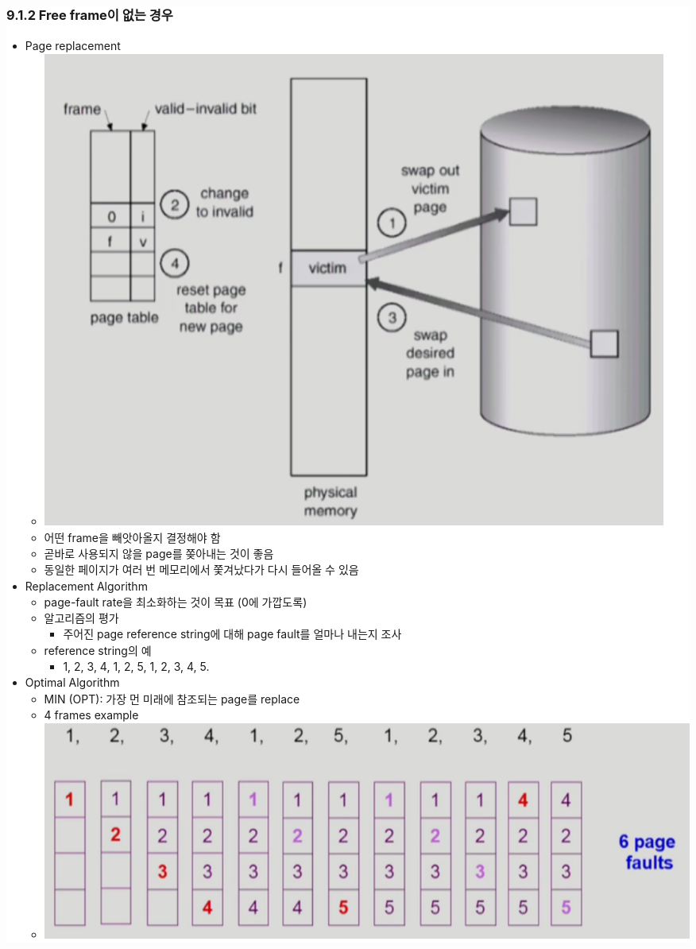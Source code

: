 

### 9.1.2 Free frame이 없는 경우

- Page replacement
  - ![image-20210916204855234](img/image-20210916204855234.png)
  - 어떤 frame을 빼앗아올지 결정해야 함
  - 곧바로 사용되지 않을 page를 쫒아내는 것이 좋음
  - 동일한 페이지가 여러 번 메모리에서 쫓겨났다가 다시 들어올 수 있음
- Replacement Algorithm
  - page-fault rate을 최소화하는 것이 목표 (0에 가깝도록)
  - 알고리즘의 평가
    - 주어진 page reference string에 대해 page fault를 얼마나 내는지 조사
  - reference string의 예
    - 1, 2, 3, 4, 1, 2, 5, 1, 2, 3, 4, 5.
- Optimal Algorithm
  - MIN (OPT): 가장 먼 미래에 참조되는 page를 replace
  - 4 frames example
  - ![image-20210916205053699](img/image-20210916205053699.png)